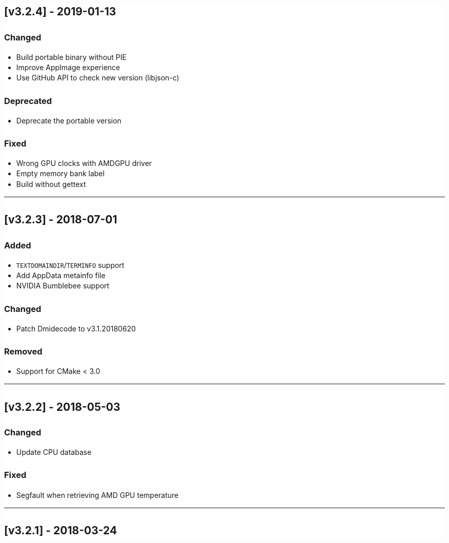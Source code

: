 
## [v3.2.4] - 2019-01-13

### Changed

- Build portable binary without PIE
- Improve AppImage experience
- Use GitHub API to check new version (libjson-c)

### Deprecated

- Deprecate the portable version

### Fixed

- Wrong GPU clocks with AMDGPU driver
- Empty memory bank label
- Build without gettext

---

## [v3.2.3] - 2018-07-01

### Added

- `TEXTDOMAINDIR`/`TERMINFO` support
- Add AppData metainfo file
- NVIDIA Bumblebee support

### Changed

- Patch Dmidecode to v3.1.20180620

### Removed

- Support for CMake < 3.0

---

## [v3.2.2] - 2018-05-03

### Changed

- Update CPU database

### Fixed

- Segfault when retrieving AMD GPU temperature

---

## [v3.2.1] - 2018-03-24
